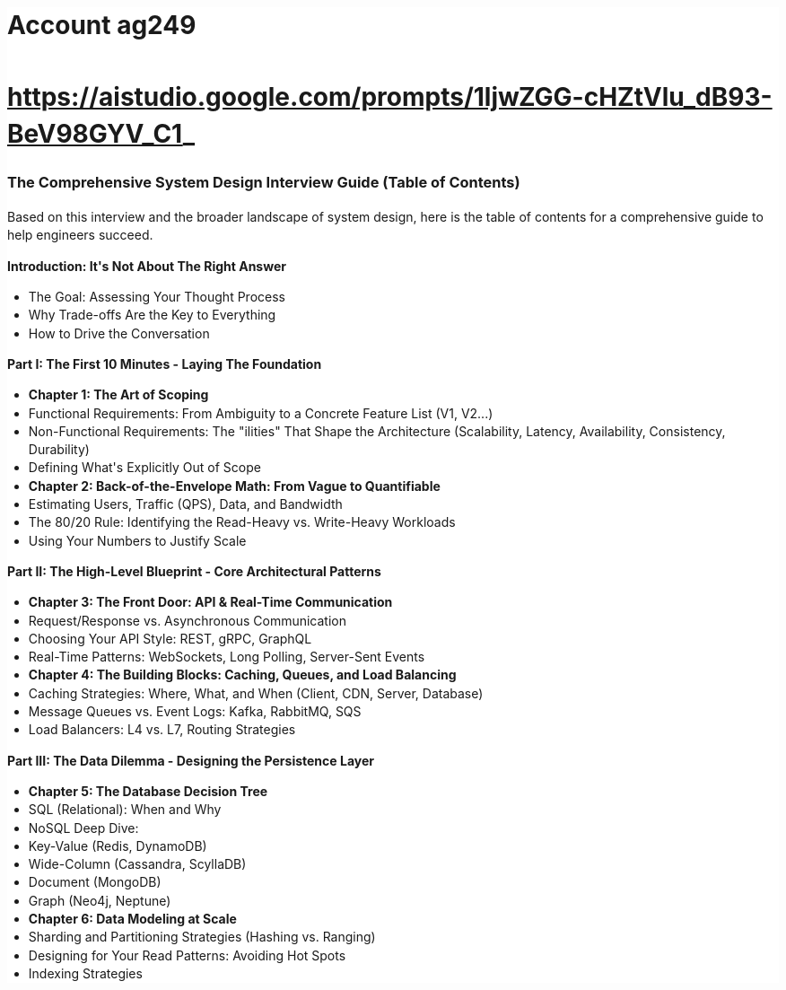 # Account ag249
# https://aistudio.google.com/prompts/1ljwZGG-cHZtVlu_dB93-BeV98GYV_C1_

### **The Comprehensive System Design Interview Guide (Table of Contents)**

Based on this interview and the broader landscape of system design, here is the table of contents for a comprehensive guide to help engineers succeed.

**Introduction: It's Not About The Right Answer**
* The Goal: Assessing Your Thought Process
* Why Trade-offs Are the Key to Everything
* How to Drive the Conversation

**Part I: The First 10 Minutes - Laying The Foundation**

* **Chapter 1: The Art of Scoping**
* Functional Requirements: From Ambiguity to a Concrete Feature List (V1, V2...)
* Non-Functional Requirements: The "ilities" That Shape the Architecture (Scalability, Latency, Availability, Consistency, Durability)
* Defining What's Explicitly Out of Scope
* **Chapter 2: Back-of-the-Envelope Math: From Vague to Quantifiable**
* Estimating Users, Traffic (QPS), Data, and Bandwidth
* The 80/20 Rule: Identifying the Read-Heavy vs. Write-Heavy Workloads
* Using Your Numbers to Justify Scale

**Part II: The High-Level Blueprint - Core Architectural Patterns**

* **Chapter 3: The Front Door: API & Real-Time Communication**
* Request/Response vs. Asynchronous Communication
* Choosing Your API Style: REST, gRPC, GraphQL
* Real-Time Patterns: WebSockets, Long Polling, Server-Sent Events
* **Chapter 4: The Building Blocks: Caching, Queues, and Load Balancing**
* Caching Strategies: Where, What, and When (Client, CDN, Server, Database)
* Message Queues vs. Event Logs: Kafka, RabbitMQ, SQS
* Load Balancers: L4 vs. L7, Routing Strategies

**Part III: The Data Dilemma - Designing the Persistence Layer**

* **Chapter 5: The Database Decision Tree**
* SQL (Relational): When and Why
* NoSQL Deep Dive:
* Key-Value (Redis, DynamoDB)
* Wide-Column (Cassandra, ScyllaDB)
* Document (MongoDB)
* Graph (Neo4j, Neptune)
* **Chapter 6: Data Modeling at Scale**
* Sharding and Partitioning Strategies (Hashing vs. Ranging)
* Designing for Your Read Patterns: Avoiding Hot Spots
* Indexing Strategies
